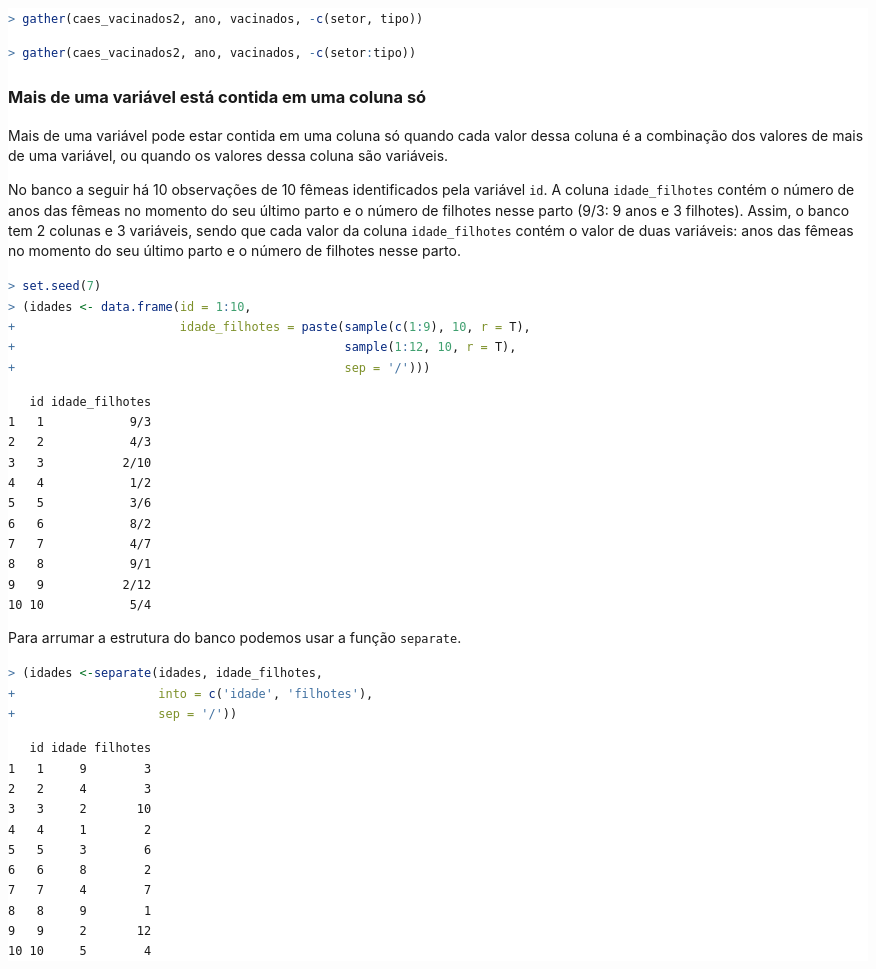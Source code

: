 
```r
> gather(caes_vacinados2, ano, vacinados, -c(setor, tipo))
```


```r
> gather(caes_vacinados2, ano, vacinados, -c(setor:tipo))
```

### Mais de uma variável está contida em uma coluna só

Mais de uma variável pode estar contida em uma coluna só quando cada valor dessa coluna é a combinação dos valores de mais de uma variável, ou quando os valores dessa coluna são variáveis.  

No banco a seguir há 10 observações de 10 fêmeas identificados pela variável `id`. A coluna `idade_filhotes` contém o número de anos das fêmeas no momento do seu último parto e o número de filhotes nesse parto  (9/3: 9 anos e 3 filhotes). Assim, o banco tem 2 colunas e 3 variáveis, sendo que cada valor da coluna `idade_filhotes` contém o valor de duas variáveis: anos das fêmeas no momento do seu último parto e o número de filhotes nesse parto.


```r
> set.seed(7)
> (idades <- data.frame(id = 1:10,
+                       idade_filhotes = paste(sample(c(1:9), 10, r = T),
+                                              sample(1:12, 10, r = T),
+                                              sep = '/')))
```

```
   id idade_filhotes
1   1            9/3
2   2            4/3
3   3           2/10
4   4            1/2
5   5            3/6
6   6            8/2
7   7            4/7
8   8            9/1
9   9           2/12
10 10            5/4
```

Para arrumar a estrutura do banco podemos usar a função `separate`.


```r
> (idades <-separate(idades, idade_filhotes,
+                    into = c('idade', 'filhotes'),
+                    sep = '/'))
```

```
   id idade filhotes
1   1     9        3
2   2     4        3
3   3     2       10
4   4     1        2
5   5     3        6
6   6     8        2
7   7     4        7
8   8     9        1
9   9     2       12
10 10     5        4
```
